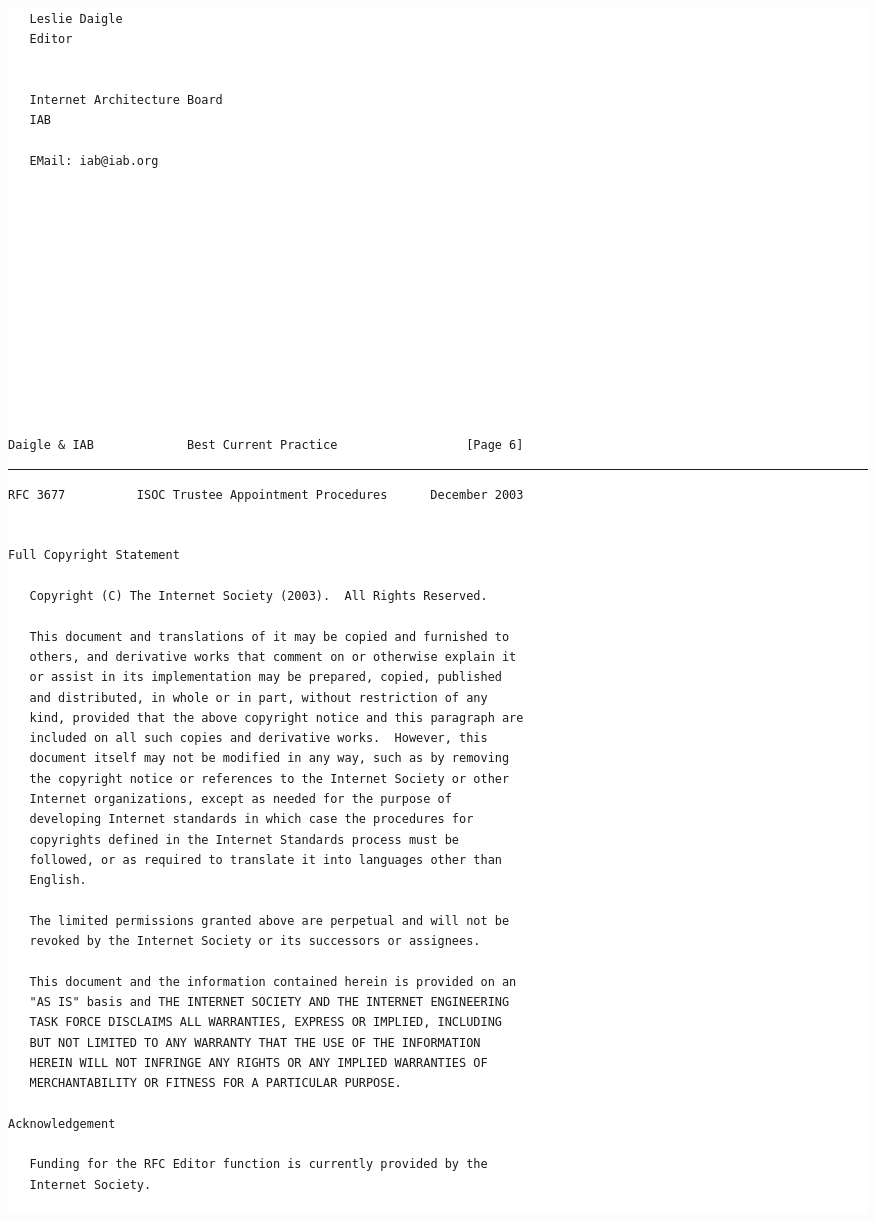 ``` newpage
   Leslie Daigle
   Editor


   Internet Architecture Board
   IAB

   EMail: iab@iab.org













Daigle & IAB             Best Current Practice                  [Page 6]
```

------------------------------------------------------------------------

``` newpage
RFC 3677          ISOC Trustee Appointment Procedures      December 2003


Full Copyright Statement

   Copyright (C) The Internet Society (2003).  All Rights Reserved.

   This document and translations of it may be copied and furnished to
   others, and derivative works that comment on or otherwise explain it
   or assist in its implementation may be prepared, copied, published
   and distributed, in whole or in part, without restriction of any
   kind, provided that the above copyright notice and this paragraph are
   included on all such copies and derivative works.  However, this
   document itself may not be modified in any way, such as by removing
   the copyright notice or references to the Internet Society or other
   Internet organizations, except as needed for the purpose of
   developing Internet standards in which case the procedures for
   copyrights defined in the Internet Standards process must be
   followed, or as required to translate it into languages other than
   English.

   The limited permissions granted above are perpetual and will not be
   revoked by the Internet Society or its successors or assignees.

   This document and the information contained herein is provided on an
   "AS IS" basis and THE INTERNET SOCIETY AND THE INTERNET ENGINEERING
   TASK FORCE DISCLAIMS ALL WARRANTIES, EXPRESS OR IMPLIED, INCLUDING
   BUT NOT LIMITED TO ANY WARRANTY THAT THE USE OF THE INFORMATION
   HEREIN WILL NOT INFRINGE ANY RIGHTS OR ANY IMPLIED WARRANTIES OF
   MERCHANTABILITY OR FITNESS FOR A PARTICULAR PURPOSE.

Acknowledgement

   Funding for the RFC Editor function is currently provided by the
   Internet Society.


```